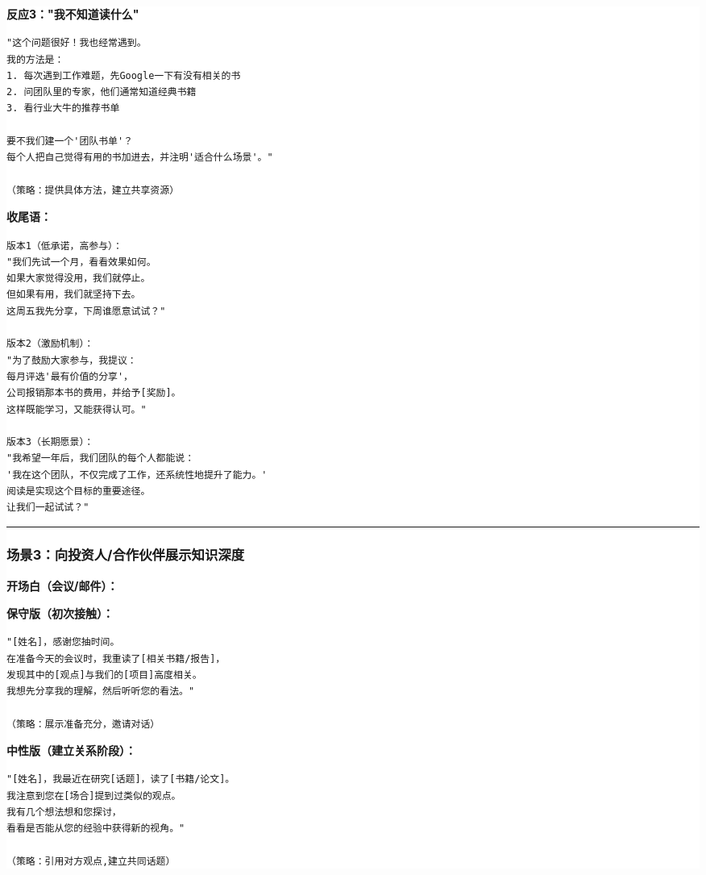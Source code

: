 **反应3："我不知道读什么"**
```
"这个问题很好！我也经常遇到。
我的方法是：
1. 每次遇到工作难题，先Google一下有没有相关的书
2. 问团队里的专家，他们通常知道经典书籍
3. 看行业大牛的推荐书单

要不我们建一个'团队书单'？
每个人把自己觉得有用的书加进去，并注明'适合什么场景'。"

（策略：提供具体方法，建立共享资源）
```

**收尾语：**

```
版本1（低承诺，高参与）：
"我们先试一个月，看看效果如何。
如果大家觉得没用，我们就停止。
但如果有用，我们就坚持下去。
这周五我先分享，下周谁愿意试试？"

版本2（激励机制）：
"为了鼓励大家参与，我提议：
每月评选'最有价值的分享'，
公司报销那本书的费用，并给予[奖励]。
这样既能学习，又能获得认可。"

版本3（长期愿景）：
"我希望一年后，我们团队的每个人都能说：
'我在这个团队，不仅完成了工作，还系统性地提升了能力。'
阅读是实现这个目标的重要途径。
让我们一起试试？"
```

---

### 场景3：向投资人/合作伙伴展示知识深度

**开场白（会议/邮件）：**

**保守版（初次接触）：**
```
"[姓名]，感谢您抽时间。
在准备今天的会议时，我重读了[相关书籍/报告]，
发现其中的[观点]与我们的[项目]高度相关。
我想先分享我的理解，然后听听您的看法。"

（策略：展示准备充分，邀请对话）
```

**中性版（建立关系阶段）：**
```
"[姓名]，我最近在研究[话题]，读了[书籍/论文]。
我注意到您在[场合]提到过类似的观点。
我有几个想法想和您探讨，
看看是否能从您的经验中获得新的视角。"

（策略：引用对方观点,建立共同话题）
```
